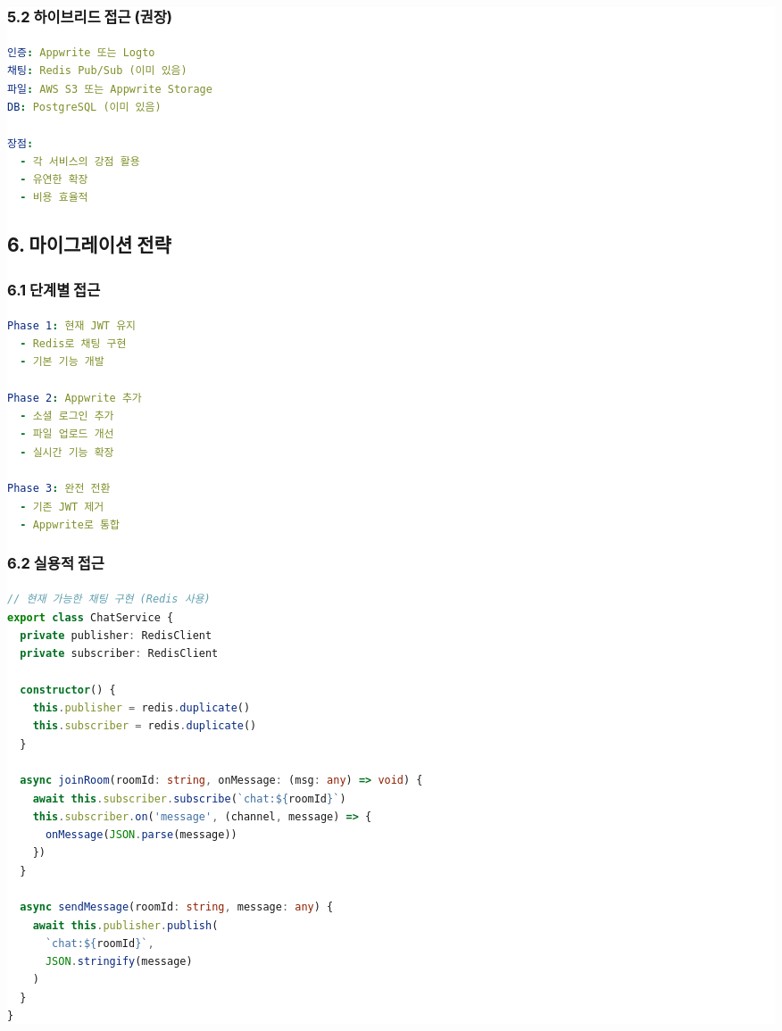 ### 5.2 하이브리드 접근 (권장)
```yaml
인증: Appwrite 또는 Logto
채팅: Redis Pub/Sub (이미 있음)
파일: AWS S3 또는 Appwrite Storage
DB: PostgreSQL (이미 있음)

장점:
  - 각 서비스의 강점 활용
  - 유연한 확장
  - 비용 효율적
```

## 6. 마이그레이션 전략

### 6.1 단계별 접근
```yaml
Phase 1: 현재 JWT 유지
  - Redis로 채팅 구현
  - 기본 기능 개발

Phase 2: Appwrite 추가
  - 소셜 로그인 추가
  - 파일 업로드 개선
  - 실시간 기능 확장

Phase 3: 완전 전환
  - 기존 JWT 제거
  - Appwrite로 통합
```

### 6.2 실용적 접근
```typescript
// 현재 가능한 채팅 구현 (Redis 사용)
export class ChatService {
  private publisher: RedisClient
  private subscriber: RedisClient
  
  constructor() {
    this.publisher = redis.duplicate()
    this.subscriber = redis.duplicate()
  }
  
  async joinRoom(roomId: string, onMessage: (msg: any) => void) {
    await this.subscriber.subscribe(`chat:${roomId}`)
    this.subscriber.on('message', (channel, message) => {
      onMessage(JSON.parse(message))
    })
  }
  
  async sendMessage(roomId: string, message: any) {
    await this.publisher.publish(
      `chat:${roomId}`, 
      JSON.stringify(message)
    )
  }
}
```
